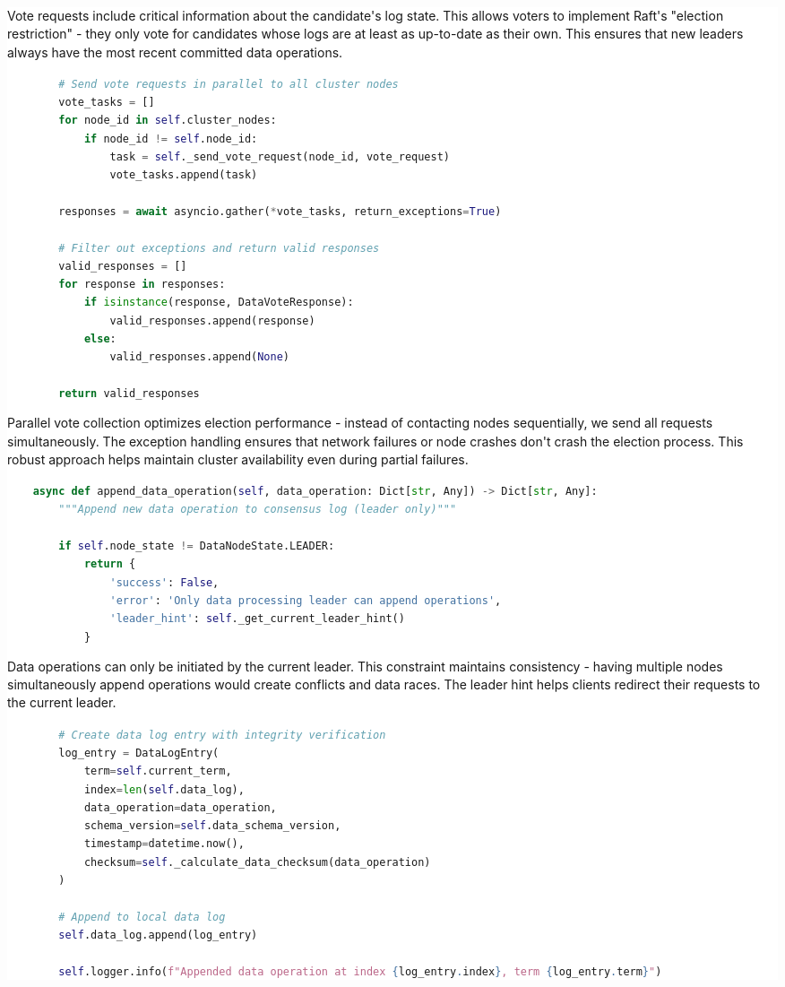 
Vote requests include critical information about the candidate's log state. This allows voters to implement Raft's "election restriction" - they only vote for candidates whose logs are at least as up-to-date as their own. This ensures that new leaders always have the most recent committed data operations.

```python
        # Send vote requests in parallel to all cluster nodes
        vote_tasks = []
        for node_id in self.cluster_nodes:
            if node_id != self.node_id:
                task = self._send_vote_request(node_id, vote_request)
                vote_tasks.append(task)

        responses = await asyncio.gather(*vote_tasks, return_exceptions=True)

        # Filter out exceptions and return valid responses
        valid_responses = []
        for response in responses:
            if isinstance(response, DataVoteResponse):
                valid_responses.append(response)
            else:
                valid_responses.append(None)

        return valid_responses
```

Parallel vote collection optimizes election performance - instead of contacting nodes sequentially, we send all requests simultaneously. The exception handling ensures that network failures or node crashes don't crash the election process. This robust approach helps maintain cluster availability even during partial failures.

```python
    async def append_data_operation(self, data_operation: Dict[str, Any]) -> Dict[str, Any]:
        """Append new data operation to consensus log (leader only)"""

        if self.node_state != DataNodeState.LEADER:
            return {
                'success': False,
                'error': 'Only data processing leader can append operations',
                'leader_hint': self._get_current_leader_hint()
            }
```

Data operations can only be initiated by the current leader. This constraint maintains consistency - having multiple nodes simultaneously append operations would create conflicts and data races. The leader hint helps clients redirect their requests to the current leader.

```python
        # Create data log entry with integrity verification
        log_entry = DataLogEntry(
            term=self.current_term,
            index=len(self.data_log),
            data_operation=data_operation,
            schema_version=self.data_schema_version,
            timestamp=datetime.now(),
            checksum=self._calculate_data_checksum(data_operation)
        )

        # Append to local data log
        self.data_log.append(log_entry)

        self.logger.info(f"Appended data operation at index {log_entry.index}, term {log_entry.term}")
```
